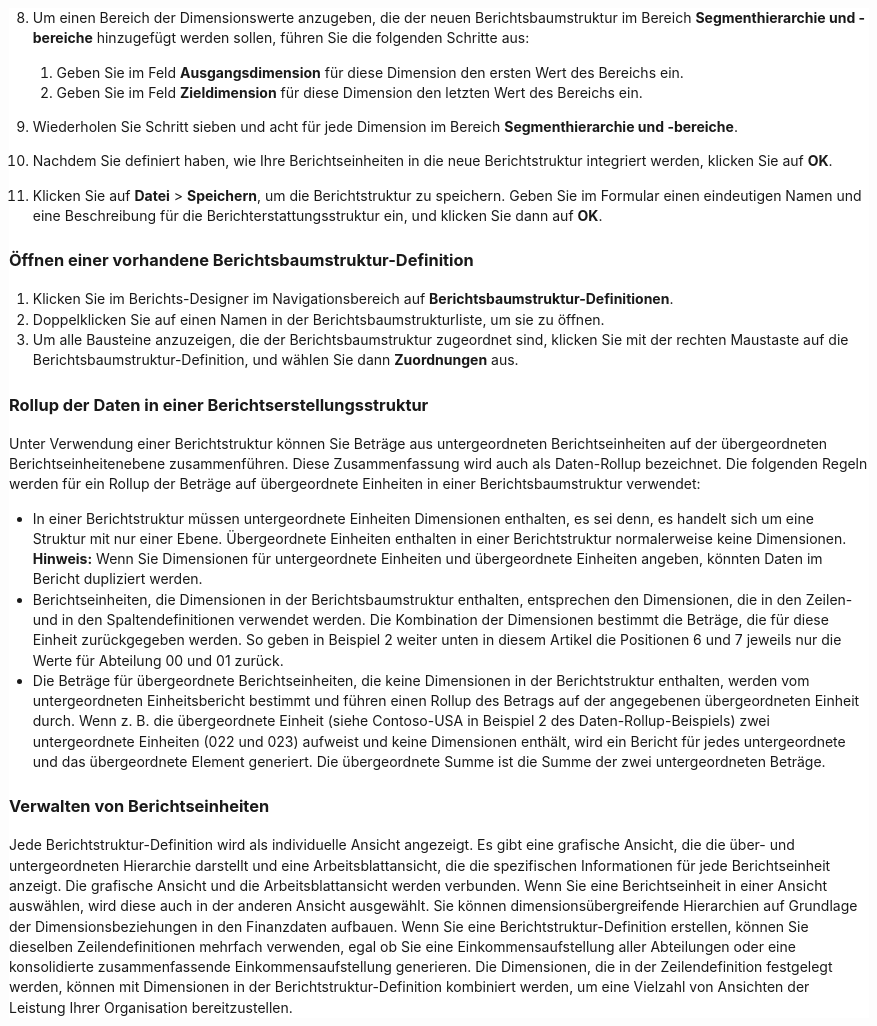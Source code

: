 8.  Um einen Bereich der Dimensionswerte anzugeben, die der neuen Berichtsbaumstruktur im Bereich **Segmenthierarchie und -bereiche** hinzugefügt werden sollen, führen Sie die folgenden Schritte aus:
    1.  Geben Sie im Feld **Ausgangsdimension** für diese Dimension den ersten Wert des Bereichs ein.
    2.  Geben Sie im Feld **Zieldimension** für diese Dimension den letzten Wert des Bereichs ein.

9.  Wiederholen Sie Schritt sieben und acht für jede Dimension im Bereich **Segmenthierarchie und -bereiche**.
10. Nachdem Sie definiert haben, wie Ihre Berichtseinheiten in die neue Berichtstruktur integriert werden, klicken Sie auf **OK**.
11. Klicken Sie auf **Datei** &gt; **Speichern**, um die Berichtstruktur zu speichern. Geben Sie im Formular einen eindeutigen Namen und eine Beschreibung für die Berichterstattungsstruktur ein, und klicken Sie dann auf **OK**.

### <a name="open-an-existing-reporting-tree-definition"></a>Öffnen einer vorhandene Berichtsbaumstruktur-Definition

1.  Klicken Sie im Berichts-Designer im Navigationsbereich auf **Berichtsbaumstruktur-Definitionen**.
2.  Doppelklicken Sie auf einen Namen in der Berichtsbaumstrukturliste, um sie zu öffnen.
3.  Um alle Bausteine anzuzeigen, die der Berichtsbaumstruktur zugeordnet sind, klicken Sie mit der rechten Maustaste auf die Berichtsbaumstruktur-Definition, und wählen Sie dann **Zuordnungen** aus.

### <a name="roll-up-data-in-a-reporting-tree"></a>Rollup der Daten in einer Berichtserstellungsstruktur

Unter Verwendung einer Berichtstruktur können Sie Beträge aus untergeordneten Berichtseinheiten auf der übergeordneten Berichtseinheitenebene zusammenführen. Diese Zusammenfassung wird auch als Daten-Rollup bezeichnet. Die folgenden Regeln werden für ein Rollup der Beträge auf übergeordnete Einheiten in einer Berichtsbaumstruktur verwendet:

-   In einer Berichtstruktur müssen untergeordnete Einheiten Dimensionen enthalten, es sei denn, es handelt sich um eine Struktur mit nur einer Ebene. Übergeordnete Einheiten enthalten in einer Berichtstruktur normalerweise keine Dimensionen. **Hinweis:** Wenn Sie Dimensionen für untergeordnete Einheiten und übergeordnete Einheiten angeben, könnten Daten im Bericht dupliziert werden.
-   Berichtseinheiten, die Dimensionen in der Berichtsbaumstruktur enthalten, entsprechen den Dimensionen, die in den Zeilen- und in den Spaltendefinitionen verwendet werden. Die Kombination der Dimensionen bestimmt die Beträge, die für diese Einheit zurückgegeben werden. So geben in Beispiel 2 weiter unten in diesem Artikel die Positionen 6 und 7 jeweils nur die Werte für Abteilung 00 und 01 zurück.
-   Die Beträge für übergeordnete Berichtseinheiten, die keine Dimensionen in der Berichtstruktur enthalten, werden vom untergeordneten Einheitsbericht bestimmt und führen einen Rollup des Betrags auf der angegebenen übergeordneten Einheit durch. Wenn z. B. die übergeordnete Einheit (siehe Contoso-USA in Beispiel 2 des Daten-Rollup-Beispiels) zwei untergeordnete Einheiten (022 und 023) aufweist und keine Dimensionen enthält, wird ein Bericht für jedes untergeordnete und das übergeordnete Element generiert. Die übergeordnete Summe ist die Summe der zwei untergeordneten Beträge.

### <a name="manage-reporting-units"></a>Verwalten von Berichtseinheiten

Jede Berichtstruktur-Definition wird als individuelle Ansicht angezeigt. Es gibt eine grafische Ansicht, die die über- und untergeordneten Hierarchie darstellt und eine Arbeitsblattansicht, die die spezifischen Informationen für jede Berichtseinheit anzeigt. Die grafische Ansicht und die Arbeitsblattansicht werden verbunden. Wenn Sie eine Berichtseinheit in einer Ansicht auswählen, wird diese auch in der anderen Ansicht ausgewählt. Sie können dimensionsübergreifende Hierarchien auf Grundlage der Dimensionsbeziehungen in den Finanzdaten aufbauen. Wenn Sie eine Berichtstruktur-Definition erstellen, können Sie dieselben Zeilendefinitionen mehrfach verwenden, egal ob Sie eine Einkommensaufstellung aller Abteilungen oder eine konsolidierte zusammenfassende Einkommensaufstellung generieren. Die Dimensionen, die in der Zeilendefinition festgelegt werden, können mit Dimensionen in der Berichtstruktur-Definition kombiniert werden, um eine Vielzahl von Ansichten der Leistung Ihrer Organisation bereitzustellen.
